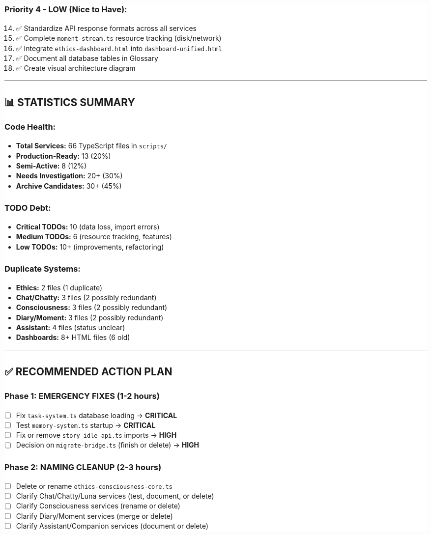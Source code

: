 
### **Priority 4 - LOW (Nice to Have):**
14. ✅ Standardize API response formats across all services
15. ✅ Complete `moment-stream.ts` resource tracking (disk/network)
16. ✅ Integrate `ethics-dashboard.html` into `dashboard-unified.html`
17. ✅ Document all database tables in Glossary
18. ✅ Create visual architecture diagram

---

## 📊 STATISTICS SUMMARY

### Code Health:
- **Total Services:** 66 TypeScript files in `scripts/`
- **Production-Ready:** 13 (20%)
- **Semi-Active:** 8 (12%)
- **Needs Investigation:** 20+ (30%)
- **Archive Candidates:** 30+ (45%)

### TODO Debt:
- **Critical TODOs:** 10 (data loss, import errors)
- **Medium TODOs:** 6 (resource tracking, features)
- **Low TODOs:** 10+ (improvements, refactoring)

### Duplicate Systems:
- **Ethics:** 2 files (1 duplicate)
- **Chat/Chatty:** 3 files (2 possibly redundant)
- **Consciousness:** 3 files (2 possibly redundant)
- **Diary/Moment:** 3 files (2 possibly redundant)
- **Assistant:** 4 files (status unclear)
- **Dashboards:** 8+ HTML files (6 old)

---

## ✅ RECOMMENDED ACTION PLAN

### Phase 1: EMERGENCY FIXES (1-2 hours)
- [ ] Fix `task-system.ts` database loading → **CRITICAL**
- [ ] Test `memory-system.ts` startup → **CRITICAL**
- [ ] Fix or remove `story-idle-api.ts` imports → **HIGH**
- [ ] Decision on `migrate-bridge.ts` (finish or delete) → **HIGH**

### Phase 2: NAMING CLEANUP (2-3 hours)
- [ ] Delete or rename `ethics-consciousness-core.ts`
- [ ] Clarify Chat/Chatty/Luna services (test, document, or delete)
- [ ] Clarify Consciousness services (rename or delete)
- [ ] Clarify Diary/Moment services (merge or delete)
- [ ] Clarify Assistant/Companion services (document or delete)
